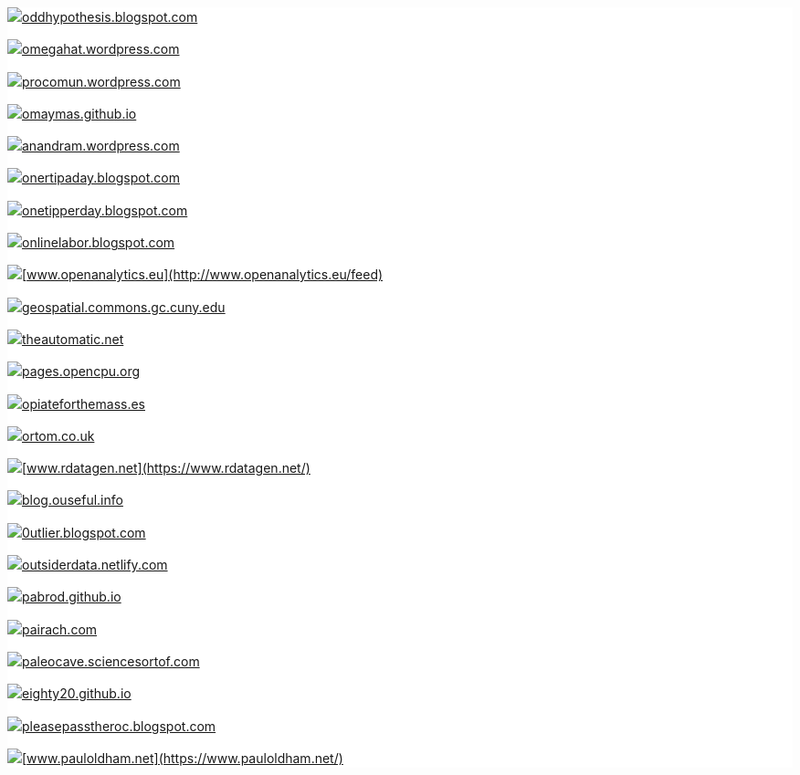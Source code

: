 <img src="https://s2.googleusercontent.com/s2/favicons?sz=32&domain=oddhypothesis.blogspot.com" />[oddhypothesis.blogspot.com](https://oddhypothesis.blogspot.com/search/label/r)

<img src="https://s2.googleusercontent.com/s2/favicons?sz=32&domain=omegahat.wordpress.com" />[omegahat.wordpress.com](https://omegahat.wordpress.com/)

<img src="https://s2.googleusercontent.com/s2/favicons?sz=32&domain=procomun.wordpress.com" />[procomun.wordpress.com](https://procomun.wordpress.com/)

<img src="https://s2.googleusercontent.com/s2/favicons?sz=32&domain=omaymaS.github.io" />[omaymas.github.io](https://omaymas.github.io/)

<img src="https://s2.googleusercontent.com/s2/favicons?sz=32&domain=anandram.wordpress.com" />[anandram.wordpress.com](https://anandram.wordpress.com/)

<img src="https://s2.googleusercontent.com/s2/favicons?sz=32&domain=onertipaday.blogspot.com" />[onertipaday.blogspot.com](https://onertipaday.blogspot.com/)

<img src="https://s2.googleusercontent.com/s2/favicons?sz=32&domain=onetipperday.blogspot.com" />[onetipperday.blogspot.com](https://onetipperday.blogspot.com/search/label/R)

<img src="https://s2.googleusercontent.com/s2/favicons?sz=32&domain=onlinelabor.blogspot.com" />[onlinelabor.blogspot.com](https://onlinelabor.blogspot.com/search/label/r)

<img src="https://s2.googleusercontent.com/s2/favicons?sz=32&domain=openanalytics.eu" />[www.openanalytics.eu](http://www.openanalytics.eu/feed)

<img src="https://s2.googleusercontent.com/s2/favicons?sz=32&domain=geospatial.commons.gc.cuny.edu" />[geospatial.commons.gc.cuny.edu](http://geospatial.commons.gc.cuny.edu/)

<img src="https://s2.googleusercontent.com/s2/favicons?sz=32&domain=theautomatic.net" />[theautomatic.net](http://theautomatic.net/)

<img src="https://s2.googleusercontent.com/s2/favicons?sz=32&domain=pages.opencpu.org" />[pages.opencpu.org](http://pages.opencpu.org/atom.xml)

<img src="https://s2.googleusercontent.com/s2/favicons?sz=32&domain=opiateforthemass.es" />[opiateforthemass.es](http://opiateforthemass.es/rss/R.xml)

<img src="https://s2.googleusercontent.com/s2/favicons?sz=32&domain=ortom.co.uk" />[ortom.co.uk](https://ortom.co.uk/)

<img src="https://s2.googleusercontent.com/s2/favicons?sz=32&domain=rdatagen.net" />[www.rdatagen.net](https://www.rdatagen.net/)

<img src="https://s2.googleusercontent.com/s2/favicons?sz=32&domain=blog.ouseful.info" />[blog.ouseful.info](http://blog.ouseful.info/)

<img src="https://s2.googleusercontent.com/s2/favicons?sz=32&domain=0utlier.blogspot.com" />[0utlier.blogspot.com](https://0utlier.blogspot.com/)

<img src="https://s2.googleusercontent.com/s2/favicons?sz=32&domain=outsiderdata.netlify.com" />[outsiderdata.netlify.com](https://outsiderdata.netlify.com/index.xml)

<img src="https://s2.googleusercontent.com/s2/favicons?sz=32&domain=pabrod.github.io" />[pabrod.github.io](https://pabrod.github.io/)

<img src="https://s2.googleusercontent.com/s2/favicons?sz=32&domain=pairach.com" />[pairach.com](http://pairach.com/)

<img src="https://s2.googleusercontent.com/s2/favicons?sz=32&domain=paleocave.sciencesortof.com" />[paleocave.sciencesortof.com](http://paleocave.sciencesortof.com/)

<img src="https://s2.googleusercontent.com/s2/favicons?sz=32&domain=eighty20.github.io" />[eighty20.github.io](https://eighty20.github.io//)

<img src="https://s2.googleusercontent.com/s2/favicons?sz=32&domain=pleasepasstheroc.blogspot.com" />[pleasepasstheroc.blogspot.com](https://pleasepasstheroc.blogspot.com/search/label/R)

<img src="https://s2.googleusercontent.com/s2/favicons?sz=32&domain=pauloldham.net" />[www.pauloldham.net](https://www.pauloldham.net/)
